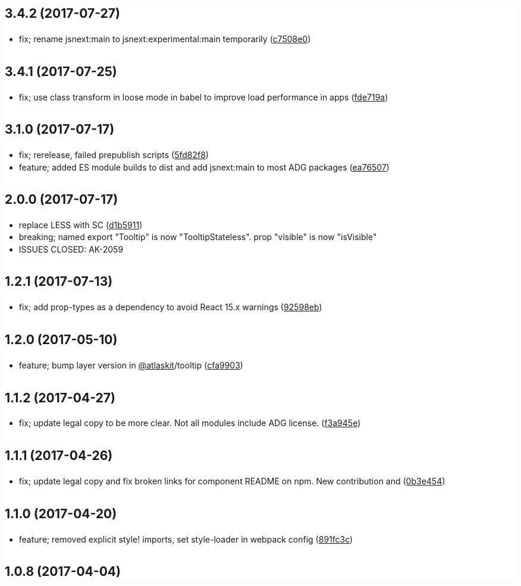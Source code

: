 ## 3.4.2 (2017-07-27)

- fix; rename jsnext:main to jsnext:experimental:main temporarily
  ([c7508e0](https://bitbucket.org/atlassian/atlaskit/commits/c7508e0))

## 3.4.1 (2017-07-25)

- fix; use class transform in loose mode in babel to improve load performance in apps
  ([fde719a](https://bitbucket.org/atlassian/atlaskit/commits/fde719a))

## 3.1.0 (2017-07-17)

- fix; rerelease, failed prepublish scripts
  ([5fd82f8](https://bitbucket.org/atlassian/atlaskit/commits/5fd82f8))
- feature; added ES module builds to dist and add jsnext:main to most ADG packages
  ([ea76507](https://bitbucket.org/atlassian/atlaskit/commits/ea76507))

## 2.0.0 (2017-07-17)

- replace LESS with SC ([d1b5911](https://bitbucket.org/atlassian/atlaskit/commits/d1b5911))
- breaking; named export "Tooltip" is now "TooltipStateless". prop "visible" is now "isVisible"
- ISSUES CLOSED: AK-2059

## 1.2.1 (2017-07-13)

- fix; add prop-types as a dependency to avoid React 15.x warnings
  ([92598eb](https://bitbucket.org/atlassian/atlaskit/commits/92598eb))

## 1.2.0 (2017-05-10)

- feature; bump layer version in [@atlaskit](https://github.com/atlaskit)/tooltip
  ([cfa9903](https://bitbucket.org/atlassian/atlaskit/commits/cfa9903))

## 1.1.2 (2017-04-27)

- fix; update legal copy to be more clear. Not all modules include ADG license.
  ([f3a945e](https://bitbucket.org/atlassian/atlaskit/commits/f3a945e))

## 1.1.1 (2017-04-26)

- fix; update legal copy and fix broken links for component README on npm. New contribution and
  ([0b3e454](https://bitbucket.org/atlassian/atlaskit/commits/0b3e454))

## 1.1.0 (2017-04-20)

- feature; removed explicit style! imports, set style-loader in webpack config
  ([891fc3c](https://bitbucket.org/atlassian/atlaskit/commits/891fc3c))

## 1.0.8 (2017-04-04)
